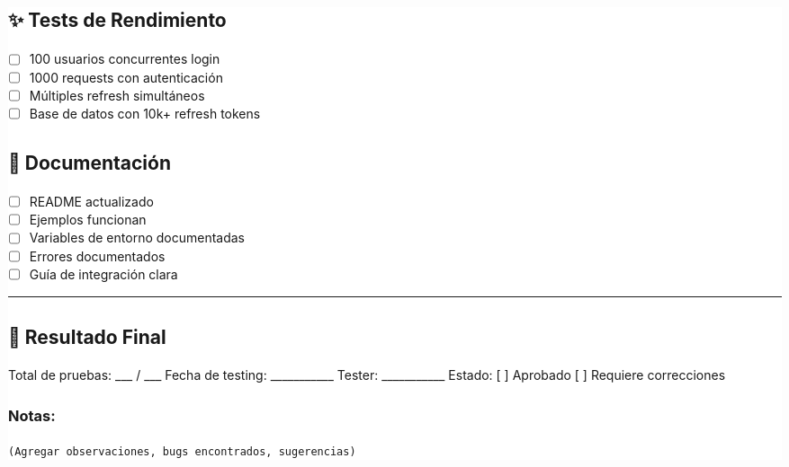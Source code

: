 ## ✨ Tests de Rendimiento

- [ ] 100 usuarios concurrentes login
- [ ] 1000 requests con autenticación
- [ ] Múltiples refresh simultáneos
- [ ] Base de datos con 10k+ refresh tokens

## 📝 Documentación

- [ ] README actualizado
- [ ] Ejemplos funcionan
- [ ] Variables de entorno documentadas
- [ ] Errores documentados
- [ ] Guía de integración clara

---

## 🎯 Resultado Final

Total de pruebas: ___ / ___
Fecha de testing: ___________
Tester: ___________
Estado: [ ] Aprobado [ ] Requiere correcciones

### Notas:
```
(Agregar observaciones, bugs encontrados, sugerencias)
```

